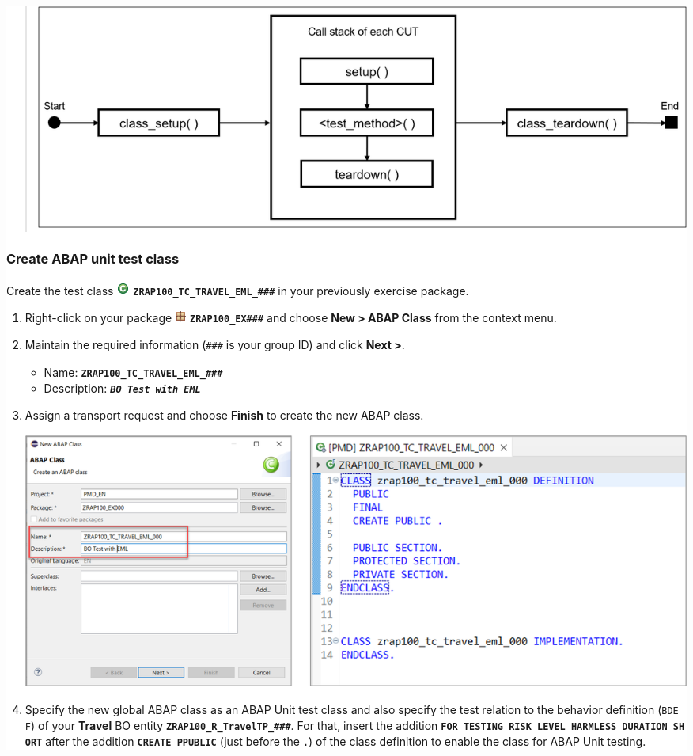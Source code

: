 >  ![Travel BO Behavior Pool](testclassruntimeflow01.png)

### Create ABAP unit test class


Create the test class ![class icon](adt_class.png) **`ZRAP100_TC_TRAVEL_EML_###`** in your previously exercise package.

  1. Right-click on your package ![package icon](adt_package.png) **`ZRAP100_EX###`** and choose **New > ABAP Class** from the context menu.      

  2. Maintain the required information (`###` is your group ID) and click **Next >**.
     - Name: **`ZRAP100_TC_TRAVEL_EML_###`**
     - Description: _**`BO Test with EML`**_    

  3. Assign a transport request and choose **Finish** to create the new ABAP class.
 
     ![Test Class](testclass01.png)

  4. Specify the new global ABAP class as an ABAP Unit test class and also specify the test relation to the behavior definition (`BDEF`) of your **Travel** BO entity **`ZRAP100_R_TravelTP_###`**. For that, insert the addition **`FOR TESTING RISK LEVEL HARMLESS DURATION SHORT`** after the addition **`CREATE PPUBLIC`** (just before the **`.`**) of the class definition to enable the class for ABAP Unit testing.
